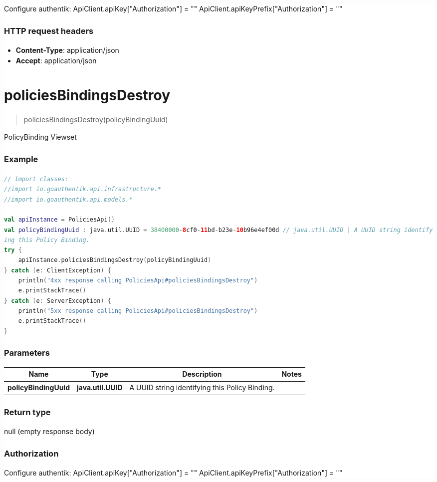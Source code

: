
Configure authentik:
    ApiClient.apiKey["Authorization"] = ""
    ApiClient.apiKeyPrefix["Authorization"] = ""

### HTTP request headers

 - **Content-Type**: application/json
 - **Accept**: application/json

<a id="policiesBindingsDestroy"></a>
# **policiesBindingsDestroy**
> policiesBindingsDestroy(policyBindingUuid)



PolicyBinding Viewset

### Example
```kotlin
// Import classes:
//import io.goauthentik.api.infrastructure.*
//import io.goauthentik.api.models.*

val apiInstance = PoliciesApi()
val policyBindingUuid : java.util.UUID = 38400000-8cf0-11bd-b23e-10b96e4ef00d // java.util.UUID | A UUID string identifying this Policy Binding.
try {
    apiInstance.policiesBindingsDestroy(policyBindingUuid)
} catch (e: ClientException) {
    println("4xx response calling PoliciesApi#policiesBindingsDestroy")
    e.printStackTrace()
} catch (e: ServerException) {
    println("5xx response calling PoliciesApi#policiesBindingsDestroy")
    e.printStackTrace()
}
```

### Parameters

Name | Type | Description  | Notes
------------- | ------------- | ------------- | -------------
 **policyBindingUuid** | **java.util.UUID**| A UUID string identifying this Policy Binding. |

### Return type

null (empty response body)

### Authorization


Configure authentik:
    ApiClient.apiKey["Authorization"] = ""
    ApiClient.apiKeyPrefix["Authorization"] = ""
